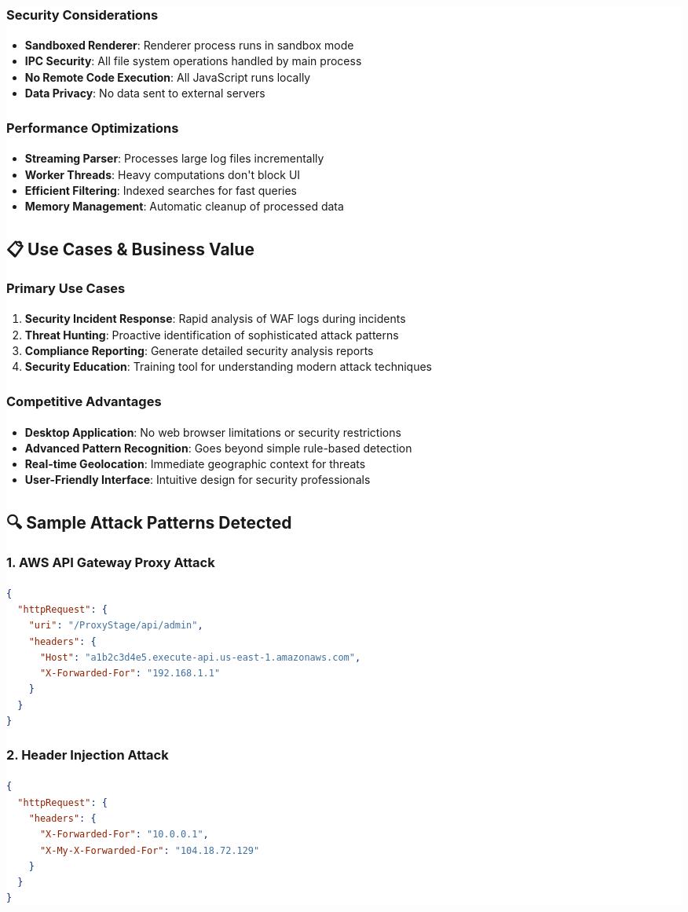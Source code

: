 ### Security Considerations
- **Sandboxed Renderer**: Renderer process runs in sandbox mode
- **IPC Security**: All file system operations handled by main process
- **No Remote Code Execution**: All JavaScript runs locally
- **Data Privacy**: No data sent to external servers

### Performance Optimizations
- **Streaming Parser**: Processes large log files incrementally
- **Worker Threads**: Heavy computations don't block UI
- **Efficient Filtering**: Indexed searches for fast queries
- **Memory Management**: Automatic cleanup of processed data

## 📋 Use Cases & Business Value

### Primary Use Cases
1. **Security Incident Response**: Rapid analysis of WAF logs during incidents
2. **Threat Hunting**: Proactive identification of sophisticated attack patterns
3. **Compliance Reporting**: Generate detailed security analysis reports
4. **Security Education**: Training tool for understanding modern attack techniques

### Competitive Advantages
- **Desktop Application**: No web browser limitations or security restrictions
- **Advanced Pattern Recognition**: Goes beyond simple rule-based detection
- **Real-time Geolocation**: Immediate geographic context for threats
- **User-Friendly Interface**: Intuitive design for security professionals

## 🔍 Sample Attack Patterns Detected

### 1. AWS API Gateway Proxy Attack
```json
{
  "httpRequest": {
    "uri": "/ProxyStage/api/admin",
    "headers": {
      "Host": "a1b2c3d4e5.execute-api.us-east-1.amazonaws.com",
      "X-Forwarded-For": "192.168.1.1"
    }
  }
}
```

### 2. Header Injection Attack
```json
{
  "httpRequest": {
    "headers": {
      "X-Forwarded-For": "10.0.0.1",
      "X-My-X-Forwarded-For": "104.18.72.129"
    }
  }
}
```
